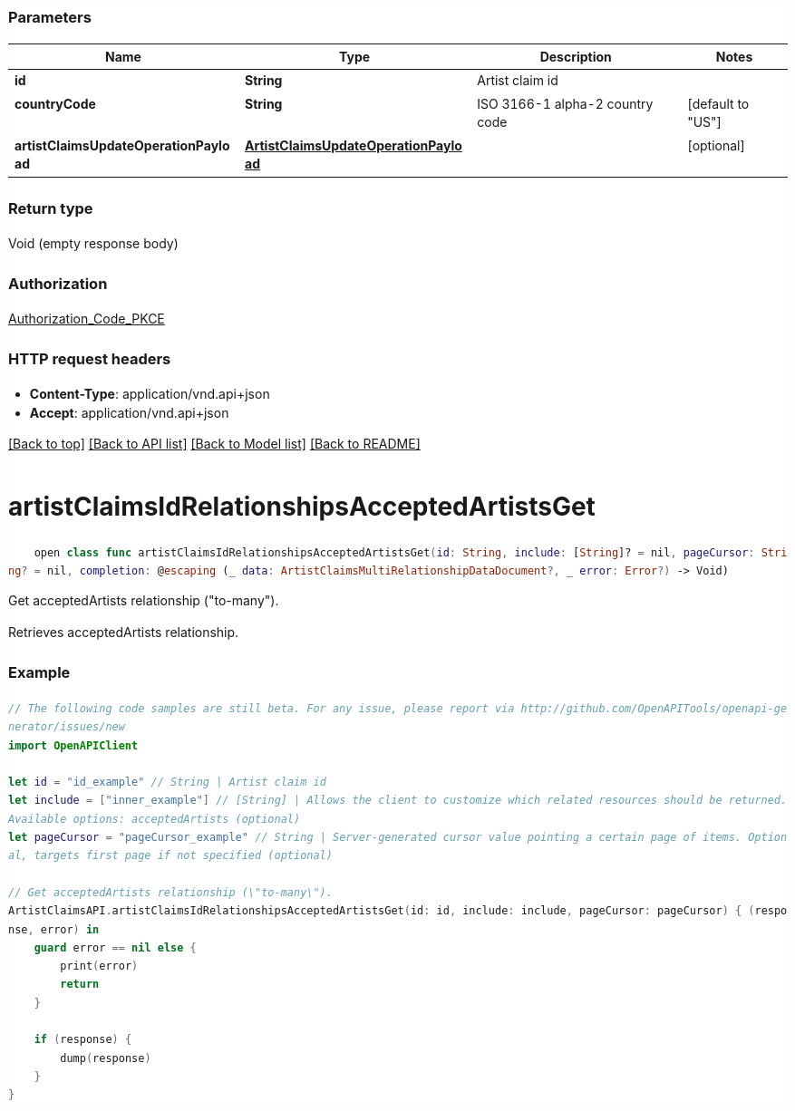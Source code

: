 ### Parameters

Name | Type | Description  | Notes
------------- | ------------- | ------------- | -------------
 **id** | **String** | Artist claim id | 
 **countryCode** | **String** | ISO 3166-1 alpha-2 country code | [default to &quot;US&quot;]
 **artistClaimsUpdateOperationPayload** | [**ArtistClaimsUpdateOperationPayload**](ArtistClaimsUpdateOperationPayload.md) |  | [optional] 

### Return type

Void (empty response body)

### Authorization

[Authorization_Code_PKCE](../README.md#Authorization_Code_PKCE)

### HTTP request headers

 - **Content-Type**: application/vnd.api+json
 - **Accept**: application/vnd.api+json

[[Back to top]](#) [[Back to API list]](../README.md#documentation-for-api-endpoints) [[Back to Model list]](../README.md#documentation-for-models) [[Back to README]](../README.md)

# **artistClaimsIdRelationshipsAcceptedArtistsGet**
```swift
    open class func artistClaimsIdRelationshipsAcceptedArtistsGet(id: String, include: [String]? = nil, pageCursor: String? = nil, completion: @escaping (_ data: ArtistClaimsMultiRelationshipDataDocument?, _ error: Error?) -> Void)
```

Get acceptedArtists relationship (\"to-many\").

Retrieves acceptedArtists relationship.

### Example
```swift
// The following code samples are still beta. For any issue, please report via http://github.com/OpenAPITools/openapi-generator/issues/new
import OpenAPIClient

let id = "id_example" // String | Artist claim id
let include = ["inner_example"] // [String] | Allows the client to customize which related resources should be returned. Available options: acceptedArtists (optional)
let pageCursor = "pageCursor_example" // String | Server-generated cursor value pointing a certain page of items. Optional, targets first page if not specified (optional)

// Get acceptedArtists relationship (\"to-many\").
ArtistClaimsAPI.artistClaimsIdRelationshipsAcceptedArtistsGet(id: id, include: include, pageCursor: pageCursor) { (response, error) in
    guard error == nil else {
        print(error)
        return
    }

    if (response) {
        dump(response)
    }
}
```
